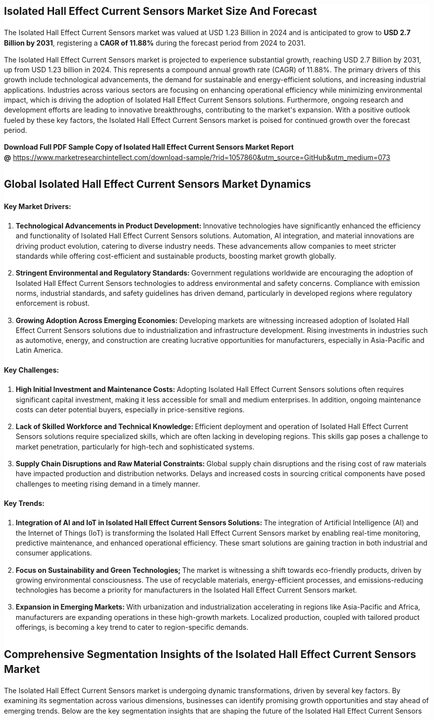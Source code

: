 <h2>Isolated Hall Effect Current Sensors Market Size And Forecast</h2><p>The Isolated Hall Effect Current Sensors market was valued at USD 1.23 Billion in 2024 and is anticipated to grow to <strong>USD 2.7 Billion by 2031</strong>, registering a <strong>CAGR of 11.88%</strong> during the forecast period from 2024 to 2031.</p><p>The Isolated Hall Effect Current Sensors market is projected to experience substantial growth, reaching USD 2.7 Billion by 2031, up from USD 1.23 billion in 2024. This represents a compound annual growth rate (CAGR) of 11.88%. The primary drivers of this growth include technological advancements, the demand for sustainable and energy-efficient solutions, and increasing industrial applications. Industries across various sectors are focusing on enhancing operational efficiency while minimizing environmental impact, which is driving the adoption of Isolated Hall Effect Current Sensors solutions. Furthermore, ongoing research and development efforts are leading to innovative breakthroughs, contributing to the market's expansion. With a positive outlook fueled by these key factors, the Isolated Hall Effect Current Sensors market is poised for continued growth over the forecast period.</p><p><strong>Download Full PDF Sample Copy of Isolated Hall Effect Current Sensors Market Report @</strong>&nbsp;<a href="https://www.marketresearchintellect.com/download-sample/?rid=1057860&amp;utm_source=GitHub&amp;utm_medium=073">https://www.marketresearchintellect.com/download-sample/?rid=1057860&amp;utm_source=GitHub&amp;utm_medium=073</a></p><h2>Global Isolated Hall Effect Current Sensors Market Dynamics</h2><h4><strong>Key Market Drivers:</strong></h4><ol><li><p><strong>Technological Advancements in Product Development:&nbsp;</strong>Innovative technologies have significantly enhanced the efficiency and functionality of Isolated Hall Effect Current Sensors solutions. Automation, AI integration, and material innovations are driving product evolution, catering to diverse industry needs. These advancements allow companies to meet stricter standards while offering cost-efficient and sustainable products, boosting market growth globally.</p></li><li><p><strong>Stringent Environmental and Regulatory Standards:&nbsp;</strong>Government regulations worldwide are encouraging the adoption of Isolated Hall Effect Current Sensors technologies to address environmental and safety concerns. Compliance with emission norms, industrial standards, and safety guidelines has driven demand, particularly in developed regions where regulatory enforcement is robust.</p></li><li><p><strong>Growing Adoption Across Emerging Economies:&nbsp;</strong>Developing markets are witnessing increased adoption of Isolated Hall Effect Current Sensors solutions due to industrialization and infrastructure development. Rising investments in industries such as automotive, energy, and construction are creating lucrative opportunities for manufacturers, especially in Asia-Pacific and Latin America.</p></li></ol><h4><strong>Key Challenges:</strong></h4><ol><li><p><strong>High Initial Investment and Maintenance Costs:&nbsp;</strong>Adopting Isolated Hall Effect Current Sensors solutions often requires significant capital investment, making it less accessible for small and medium enterprises. In addition, ongoing maintenance costs can deter potential buyers, especially in price-sensitive regions.</p></li><li><p><strong>Lack of Skilled Workforce and Technical Knowledge:&nbsp;</strong>Efficient deployment and operation of Isolated Hall Effect Current Sensors solutions require specialized skills, which are often lacking in developing regions. This skills gap poses a challenge to market penetration, particularly for high-tech and sophisticated systems.</p></li><li><p><strong>Supply Chain Disruptions and Raw Material Constraints:&nbsp;</strong>Global supply chain disruptions and the rising cost of raw materials have impacted production and distribution networks. Delays and increased costs in sourcing critical components have posed challenges to meeting rising demand in a timely manner.</p></li></ol><h4><strong>Key Trends:</strong></h4><ol><li><p><strong>Integration of AI and IoT in Isolated Hall Effect Current Sensors Solutions:&nbsp;</strong>The integration of Artificial Intelligence (AI) and the Internet of Things (IoT) is transforming the Isolated Hall Effect Current Sensors market by enabling real-time monitoring, predictive maintenance, and enhanced operational efficiency. These smart solutions are gaining traction in both industrial and consumer applications.</p></li><li><p><strong>Focus on Sustainability and Green Technologies;&nbsp;</strong>The market is witnessing a shift towards eco-friendly products, driven by growing environmental consciousness. The use of recyclable materials, energy-efficient processes, and emissions-reducing technologies has become a priority for manufacturers in the Isolated Hall Effect Current Sensors market.</p></li><li><p><strong>Expansion in Emerging Markets:&nbsp;</strong>With urbanization and industrialization accelerating in regions like Asia-Pacific and Africa, manufacturers are expanding operations in these high-growth markets. Localized production, coupled with tailored product offerings, is becoming a key trend to cater to region-specific demands.</p></li></ol><div class="article-main__content" data-test-id="publishing-text-block"><h2>Comprehensive Segmentation Insights of the Isolated Hall Effect Current Sensors Market</h2><p>The Isolated Hall Effect Current Sensors market is undergoing dynamic transformations, driven by several key factors. By examining its segmentation across various dimensions, businesses can identify promising growth opportunities and stay ahead of emerging trends. Below are the key segmentation insights that are shaping the future of the Isolated Hall Effect Current Sensors